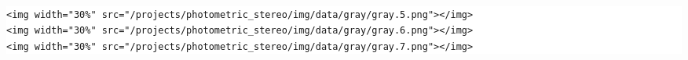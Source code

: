 	<img width="30%" src="/projects/photometric_stereo/img/data/gray/gray.5.png"></img>
	<img width="30%" src="/projects/photometric_stereo/img/data/gray/gray.6.png"></img>
	<img width="30%" src="/projects/photometric_stereo/img/data/gray/gray.7.png"></img>